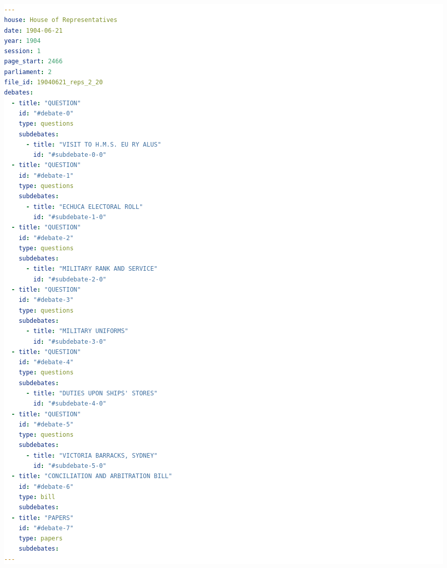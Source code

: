 ```yaml
---
house: House of Representatives
date: 1904-06-21
year: 1904
session: 1
page_start: 2466
parliament: 2
file_id: 19040621_reps_2_20
debates:
  - title: "QUESTION"
    id: "#debate-0"
    type: questions
    subdebates:
      - title: "VISIT TO H.M.S. EU RY ALUS"
        id: "#subdebate-0-0"
  - title: "QUESTION"
    id: "#debate-1"
    type: questions
    subdebates:
      - title: "ECHUCA ELECTORAL ROLL"
        id: "#subdebate-1-0"
  - title: "QUESTION"
    id: "#debate-2"
    type: questions
    subdebates:
      - title: "MILITARY RANK AND SERVICE"
        id: "#subdebate-2-0"
  - title: "QUESTION"
    id: "#debate-3"
    type: questions
    subdebates:
      - title: "MILITARY UNIFORMS"
        id: "#subdebate-3-0"
  - title: "QUESTION"
    id: "#debate-4"
    type: questions
    subdebates:
      - title: "DUTIES UPON SHIPS' STORES"
        id: "#subdebate-4-0"
  - title: "QUESTION"
    id: "#debate-5"
    type: questions
    subdebates:
      - title: "VICTORIA BARRACKS, SYDNEY"
        id: "#subdebate-5-0"
  - title: "CONCILIATION AND ARBITRATION BILL"
    id: "#debate-6"
    type: bill
    subdebates:
  - title: "PAPERS"
    id: "#debate-7"
    type: papers
    subdebates:
---
```
